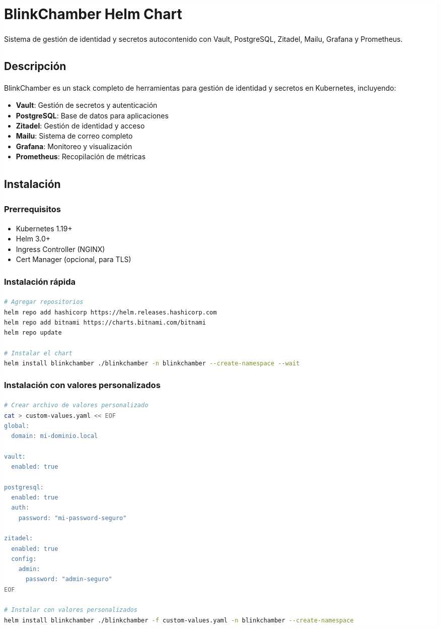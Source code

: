 # BlinkChamber Helm Chart

Sistema de gestión de identidad y secretos autocontenido con Vault, PostgreSQL, Zitadel, Mailu, Grafana y Prometheus.

## Descripción

BlinkChamber es un stack completo de herramientas para gestión de identidad y secretos en Kubernetes, incluyendo:

- **Vault**: Gestión de secretos y autenticación
- **PostgreSQL**: Base de datos para aplicaciones
- **Zitadel**: Gestión de identidad y acceso
- **Mailu**: Sistema de correo completo
- **Grafana**: Monitoreo y visualización
- **Prometheus**: Recopilación de métricas

## Instalación

### Prerrequisitos

- Kubernetes 1.19+
- Helm 3.0+
- Ingress Controller (NGINX)
- Cert Manager (opcional, para TLS)

### Instalación rápida

```bash
# Agregar repositorios
helm repo add hashicorp https://helm.releases.hashicorp.com
helm repo add bitnami https://charts.bitnami.com/bitnami
helm repo update

# Instalar el chart
helm install blinkchamber ./blinkchamber -n blinkchamber --create-namespace --wait
```

### Instalación con valores personalizados

```bash
# Crear archivo de valores personalizado
cat > custom-values.yaml << EOF
global:
  domain: mi-dominio.local

vault:
  enabled: true

postgresql:
  enabled: true
  auth:
    password: "mi-password-seguro"

zitadel:
  enabled: true
  config:
    admin:
      password: "admin-seguro"
EOF

# Instalar con valores personalizados
helm install blinkchamber ./blinkchamber -f custom-values.yaml -n blinkchamber --create-namespace
```